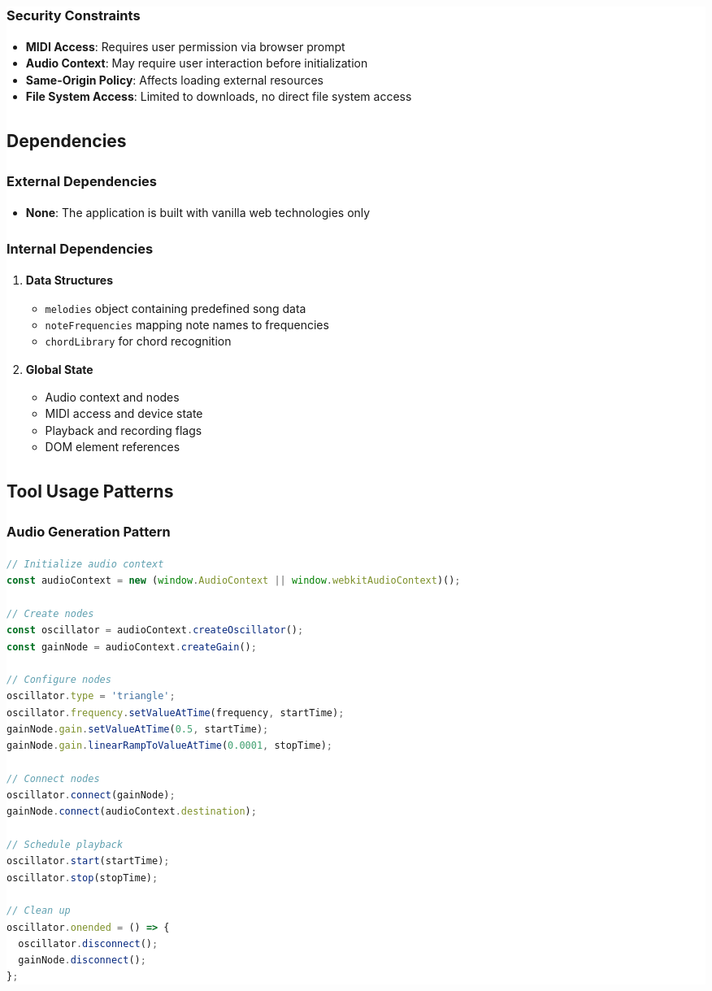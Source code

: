 ### Security Constraints

- **MIDI Access**: Requires user permission via browser prompt
- **Audio Context**: May require user interaction before initialization
- **Same-Origin Policy**: Affects loading external resources
- **File System Access**: Limited to downloads, no direct file system access

## Dependencies

### External Dependencies

- **None**: The application is built with vanilla web technologies only

### Internal Dependencies

1. **Data Structures**
   - `melodies` object containing predefined song data
   - `noteFrequencies` mapping note names to frequencies
   - `chordLibrary` for chord recognition

2. **Global State**
   - Audio context and nodes
   - MIDI access and device state
   - Playback and recording flags
   - DOM element references

## Tool Usage Patterns

### Audio Generation Pattern

```javascript
// Initialize audio context
const audioContext = new (window.AudioContext || window.webkitAudioContext)();

// Create nodes
const oscillator = audioContext.createOscillator();
const gainNode = audioContext.createGain();

// Configure nodes
oscillator.type = 'triangle';
oscillator.frequency.setValueAtTime(frequency, startTime);
gainNode.gain.setValueAtTime(0.5, startTime);
gainNode.gain.linearRampToValueAtTime(0.0001, stopTime);

// Connect nodes
oscillator.connect(gainNode);
gainNode.connect(audioContext.destination);

// Schedule playback
oscillator.start(startTime);
oscillator.stop(stopTime);

// Clean up
oscillator.onended = () => {
  oscillator.disconnect();
  gainNode.disconnect();
};
```
